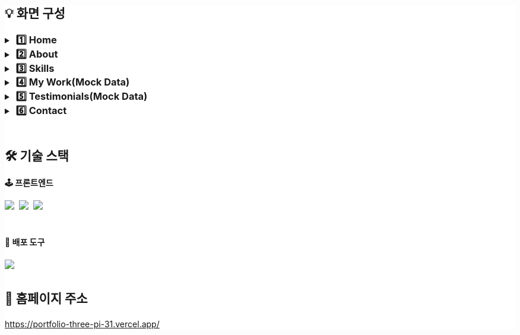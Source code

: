 ## 💡 화면 구성
<details><summary><h3 style="display:inline; margin-left:4px">1️⃣ Home</h3></summary></details>

<details><summary><h3 style="display:inline; margin-left:4px">2️⃣ About</h3></summary></details>

<details><summary><h3 style="display:inline; margin-left:4px">3️⃣ Skills</h3></summary></details>

<details><summary><h3 style="display:inline; margin-left:4px">4️⃣ My Work(Mock Data)</h3></summary></details>

<details><summary><h3 style="display:inline; margin-left:4px">5️⃣ Testimonials(Mock Data)</h3></summary></details>

<details><summary><h3 style="display:inline; margin-left:4px">6️⃣ Contact</h3></summary></details>

<br/>

## 🛠 기술 스택
#### 🕹 프론트엔드
<div>
 <img src="https://img.shields.io/badge/HTML5-E34F26?style=flat-square&logo=HTML5&logoColor=white">&nbsp;
 <img src="https://img.shields.io/badge/CSS3-%231572B6.svg?style=flat-square&logo=css3&logoColor=white">&nbsp;
 <img src="https://img.shields.io/badge/-JavaScript-F7DF1E?style=flat-square&logo=javaScript&logoColor=white">&nbsp;
</div>
<br/>

#### 🚀 배포 도구
<img src="https://img.shields.io/badge/Vercel-%23000000.svg?style=flat-square&logo=vercel&logoColor=white">
<br/>

## 📍 홈페이지 주소
https://portfolio-three-pi-31.vercel.app/
